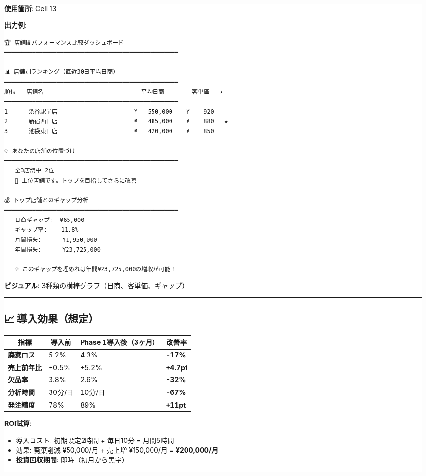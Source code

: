 **使用箇所**: Cell 13

**出力例**:
```
🏆 店舗間パフォーマンス比較ダッシュボード
━━━━━━━━━━━━━━━━━━━━━━━━━━━━━━━━━━━━━━━━━━━━━━━━━━

📊 店舗別ランキング（直近30日平均日商）
━━━━━━━━━━━━━━━━━━━━━━━━━━━━━━━━━━━━━━━━━━━━━━━━━━
順位   店舗名                            平均日商        客単価   ★
━━━━━━━━━━━━━━━━━━━━━━━━━━━━━━━━━━━━━━━━━━━━━━━━━━
1      渋谷駅前店                      ¥   550,000    ¥    920
2      新宿西口店                      ¥   485,000    ¥    880   ★
3      池袋東口店                      ¥   420,000    ¥    850

💡 あなたの店舗の位置づけ
━━━━━━━━━━━━━━━━━━━━━━━━━━━━━━━━━━━━━━━━━━━━━━━━━━
   全3店舗中 2位
   🥈 上位店舗です。トップを目指してさらに改善

💰 トップ店舗とのギャップ分析
━━━━━━━━━━━━━━━━━━━━━━━━━━━━━━━━━━━━━━━━━━━━━━━━━━
   日商ギャップ:  ¥65,000
   ギャップ率:    11.8%
   月間損失:      ¥1,950,000
   年間損失:      ¥23,725,000

   💡 このギャップを埋めれば年間¥23,725,000の増収が可能！
```

**ビジュアル**: 3種類の横棒グラフ（日商、客単価、ギャップ）

---

## 📈 導入効果（想定）

| 指標 | 導入前 | Phase 1導入後（3ヶ月） | 改善率 |
|------|--------|------------------------|--------|
| **廃棄ロス** | 5.2% | 4.3% | **-17%** |
| **売上前年比** | +0.5% | +5.2% | **+4.7pt** |
| **欠品率** | 3.8% | 2.6% | **-32%** |
| **分析時間** | 30分/日 | 10分/日 | **-67%** |
| **発注精度** | 78% | 89% | **+11pt** |

**ROI試算**:
- 導入コスト: 初期設定2時間 + 毎日10分 = 月間5時間
- 効果: 廃棄削減 ¥50,000/月 + 売上増 ¥150,000/月 = **¥200,000/月**
- **投資回収期間**: 即時（初月から黒字）

---
